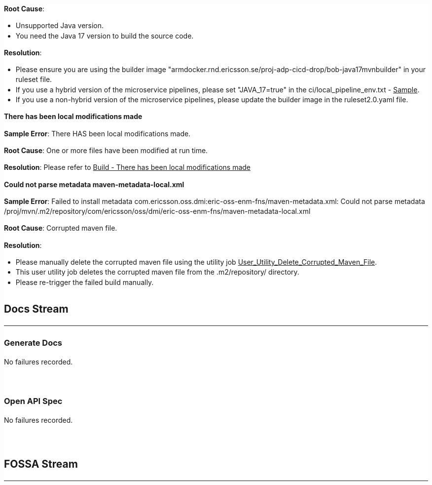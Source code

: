 **Root Cause**:

-   Unsupported Java version.
-   You need the Java 17 version to build the source code.

**Resolution**:

-   Please ensure you are using the builder image "armdocker.rnd.ericsson.se/proj-adp-cicd-drop/bob-java17mvnbuilder" in your ruleset file.
-   If you use a hybrid version of the microservice pipelines, please set "JAVA_17=true" in the ci/local_pipeline_env.txt - [Sample](https://gerrit.ericsson.se/plugins/gitiles/OSS/com.ericsson.oss.dmi/eric-oss-data-collection-controller/+/refs/heads/master/ci/local_pipeline_env.txt).
-   If you use a non-hybrid version of the microservice pipelines, please update the builder image in the ruleset2.0.yaml file.

**There has been local modifications made**

**Sample Error**: There HAS been local modifications made.

**Root Cause**: One or more files have been modified at run time.

**Resolution**: Please refer to  [Build - There has been local modifications made](https://eteamspace.internal.ericsson.com/display/DGBase/Build+-+There+has+been+local+modifications+made)

**Could not parse metadata maven-metadata-local.xml**

**Sample Error**: Failed to install metadata com.ericsson.oss.dmi:eric-oss-enm-fns/maven-metadata.xml: Could not parse metadata /proj/mvn/.m2/repository/com/ericsson/oss/dmi/eric-oss-enm-fns/maven-metadata-local.xml

**Root Cause**: Corrupted maven file.

**Resolution**:

-   Please manually delete the corrupted maven file using the utility job  [User_Utility_Delete_Corrupted_Maven_File](https://fem1s11-eiffel216.eiffel.gic.ericsson.se:8443/jenkins/job/User_Utility_Delete_Corrupted_Maven_File/).
-   This user utility job deletes the corrupted maven file from the .m2/repository/ directory.
-   Please re-trigger the failed build manually.

## **Docs Stream**

----------

### Generate Docs

No failures recorded.

<br>

### Open API Spec

No failures recorded.

<br>

## **FOSSA Stream**

---
